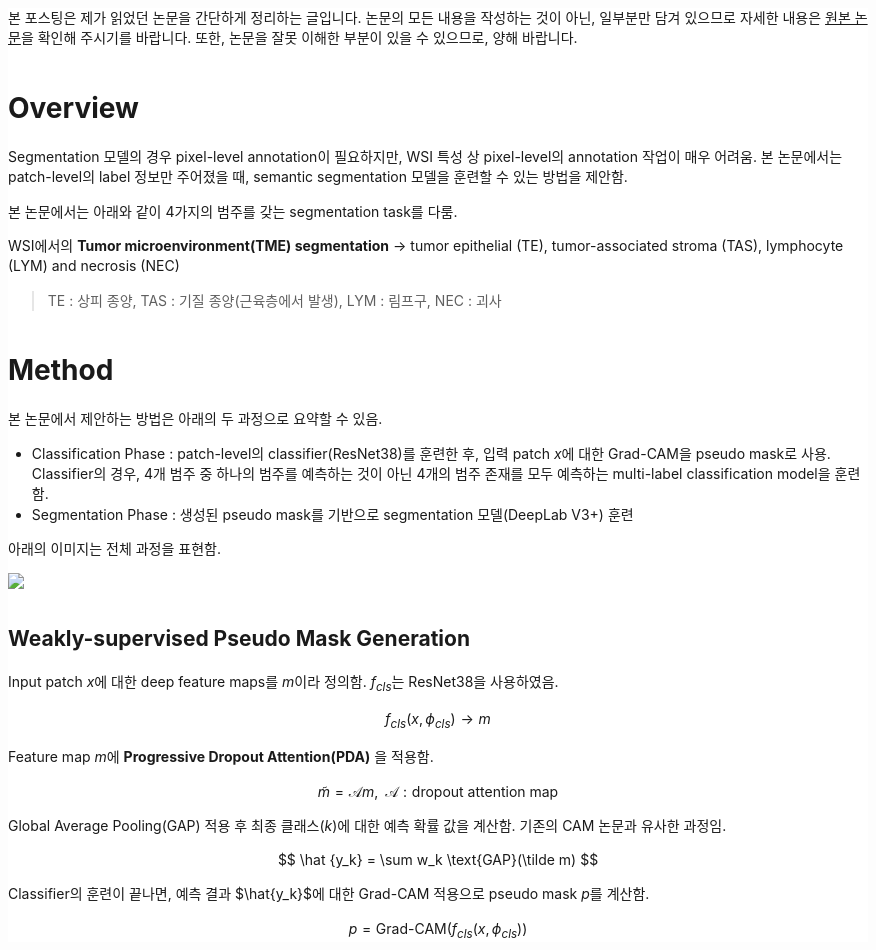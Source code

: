 
본 포스팅은 제가 읽었던 논문을 간단하게 정리하는 글입니다. 논문의 모든 내용을 작성하는 것이 아닌, 일부분만 담겨 있으므로 자세한 내용은 [원본 논문](https://www.sciencedirect.com/science/article/pii/S1361841522001347)을 확인해 주시기를 바랍니다. 또한, 논문을 잘못 이해한 부분이 있을 수 있으므로, 양해 바랍니다.

# Overview

Segmentation 모델의 경우 pixel-level annotation이 필요하지만, WSI 특성 상 pixel-level의 annotation 작업이 매우 어려움. 본 논문에서는 patch-level의 label 정보만 주어졌을 때, semantic segmentation 모델을 훈련할 수 있는 방법을 제안함. 

본 논문에서는 아래와 같이 4가지의 범주를 갖는 segmentation task를 다룸. 

WSI에서의 **Tumor microenvironment(TME) segmentation** → tumor epithelial (TE), tumor-associated stroma (TAS), lymphocyte (LYM) and necrosis (NEC)  

> TE : 상피 종양, TAS : 기질 종양(근육층에서 발생), LYM : 림프구, NEC : 괴사
>

# Method

본 논문에서 제안하는 방법은 아래의 두 과정으로 요약할 수 있음.

- Classification Phase : patch-level의 classifier(ResNet38)를 훈련한 후, 입력 patch $x$에 대한 Grad-CAM을 pseudo mask로 사용. Classifier의 경우, 4개 범주 중 하나의 범주를 예측하는 것이 아닌 4개의 범주 존재를 모두 예측하는 multi-label classification model을 훈련함.
- Segmentation Phase : 생성된 pseudo mask를 기반으로 segmentation 모델(DeepLab V3+) 훈련

아래의 이미지는 전체 과정을 표현함. 

![](https://velog.velcdn.com/images/kyyle/post/4e7ca860-c75b-42b3-88b5-6b6f1fe3103d/image.png)

## Weakly-supervised Pseudo Mask Generation

Input patch $x$에 대한 deep feature maps를 $m$이라 정의함. $f_{cls}$는 ResNet38을 사용하였음. 

$$
f_{cls} (x, \phi_{cls}) \to m
$$

Feature map $m$에 **Progressive Dropout Attention(PDA)** 을 적용함.

$$
\tilde m = \mathcal A m, \; \; \mathcal A : \text{dropout attention map}
$$

Global Average Pooling(GAP) 적용 후 최종 클래스($k$)에 대한 예측 확률 값을 계산함. 기존의 CAM 논문과 유사한 과정임.

$$
\hat {y_k} = \sum w_k \text{GAP}(\tilde m)
$$

Classifier의 훈련이 끝나면, 예측 결과 $\hat{y_k}$에 대한 Grad-CAM 적용으로 pseudo mask $p$를 계산함.

$$
p = \text{Grad-CAM}(f_{cls}(x, \phi_{cls}))
$$
